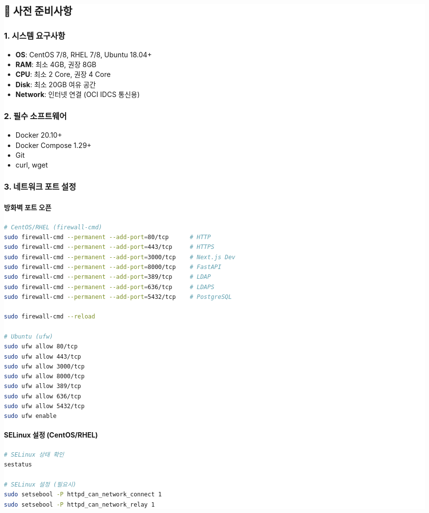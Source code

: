 ## 🔧 사전 준비사항

### 1. 시스템 요구사항
- **OS**: CentOS 7/8, RHEL 7/8, Ubuntu 18.04+
- **RAM**: 최소 4GB, 권장 8GB
- **CPU**: 최소 2 Core, 권장 4 Core
- **Disk**: 최소 20GB 여유 공간
- **Network**: 인터넷 연결 (OCI IDCS 통신용)

### 2. 필수 소프트웨어
- Docker 20.10+
- Docker Compose 1.29+
- Git
- curl, wget

### 3. 네트워크 포트 설정

#### 방화벽 포트 오픈
```bash
# CentOS/RHEL (firewall-cmd)
sudo firewall-cmd --permanent --add-port=80/tcp      # HTTP
sudo firewall-cmd --permanent --add-port=443/tcp     # HTTPS
sudo firewall-cmd --permanent --add-port=3000/tcp    # Next.js Dev
sudo firewall-cmd --permanent --add-port=8000/tcp    # FastAPI
sudo firewall-cmd --permanent --add-port=389/tcp     # LDAP
sudo firewall-cmd --permanent --add-port=636/tcp     # LDAPS
sudo firewall-cmd --permanent --add-port=5432/tcp    # PostgreSQL

sudo firewall-cmd --reload

# Ubuntu (ufw)
sudo ufw allow 80/tcp
sudo ufw allow 443/tcp
sudo ufw allow 3000/tcp
sudo ufw allow 8000/tcp
sudo ufw allow 389/tcp
sudo ufw allow 636/tcp
sudo ufw allow 5432/tcp
sudo ufw enable
```

#### SELinux 설정 (CentOS/RHEL)
```bash
# SELinux 상태 확인
sestatus

# SELinux 설정 (필요시)
sudo setsebool -P httpd_can_network_connect 1
sudo setsebool -P httpd_can_network_relay 1
```
